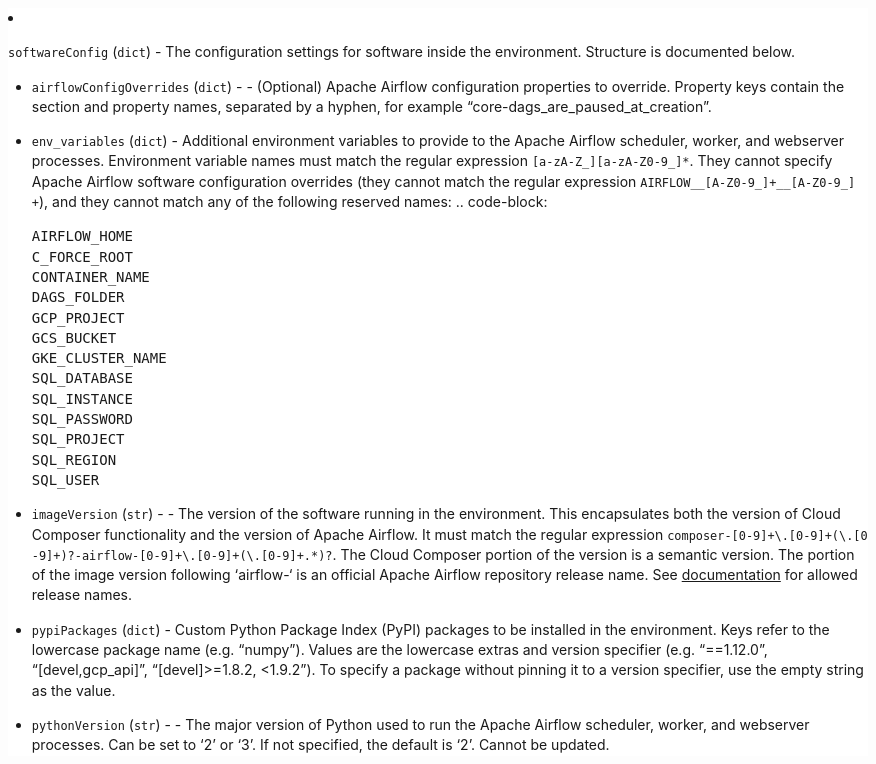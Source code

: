 </li>
<li><p><code class="docutils literal notranslate"><span class="pre">softwareConfig</span></code> (<code class="docutils literal notranslate"><span class="pre">dict</span></code>) - The configuration settings for software inside the environment.  Structure is documented below.</p>
<ul>
<li><p><code class="docutils literal notranslate"><span class="pre">airflowConfigOverrides</span></code> (<code class="docutils literal notranslate"><span class="pre">dict</span></code>) - -
(Optional) Apache Airflow configuration properties to override. Property keys contain the section and property names,
separated by a hyphen, for example “core-dags_are_paused_at_creation”.</p></li>
<li><p><code class="docutils literal notranslate"><span class="pre">env_variables</span></code> (<code class="docutils literal notranslate"><span class="pre">dict</span></code>) - Additional environment variables to provide to the Apache Airflow scheduler, worker, and webserver processes.
Environment variable names must match the regular expression <code class="docutils literal notranslate"><span class="pre">[a-zA-Z_][a-zA-Z0-9_]*</span></code>.
They cannot specify Apache Airflow software configuration overrides (they cannot match the regular expression
<code class="docutils literal notranslate"><span class="pre">AIRFLOW__[A-Z0-9_]+__[A-Z0-9_]+</span></code>), and they cannot match any of the following reserved names:
.. code-block:</p>
<div class="highlight-default notranslate"><div class="highlight"><pre><span></span><span class="n">AIRFLOW_HOME</span>
<span class="n">C_FORCE_ROOT</span>
<span class="n">CONTAINER_NAME</span>
<span class="n">DAGS_FOLDER</span>
<span class="n">GCP_PROJECT</span>
<span class="n">GCS_BUCKET</span>
<span class="n">GKE_CLUSTER_NAME</span>
<span class="n">SQL_DATABASE</span>
<span class="n">SQL_INSTANCE</span>
<span class="n">SQL_PASSWORD</span>
<span class="n">SQL_PROJECT</span>
<span class="n">SQL_REGION</span>
<span class="n">SQL_USER</span>
</pre></div>
</div>
</li>
<li><p><code class="docutils literal notranslate"><span class="pre">imageVersion</span></code> (<code class="docutils literal notranslate"><span class="pre">str</span></code>) - -
The version of the software running in the environment. This encapsulates both the version of Cloud Composer
functionality and the version of Apache Airflow. It must match the regular expression
<code class="docutils literal notranslate"><span class="pre">composer-[0-9]+\.[0-9]+(\.[0-9]+)?-airflow-[0-9]+\.[0-9]+(\.[0-9]+.*)?</span></code>.
The Cloud Composer portion of the version is a semantic version.
The portion of the image version following ‘airflow-‘ is an official Apache Airflow repository release name.
See <a class="reference external" href="https://cloud.google.com/composer/docs/reference/rest/v1beta1/projects.locations.environments#softwareconfig">documentation</a>
for allowed release names.</p></li>
<li><p><code class="docutils literal notranslate"><span class="pre">pypiPackages</span></code> (<code class="docutils literal notranslate"><span class="pre">dict</span></code>) - Custom Python Package Index (PyPI) packages to be installed
in the environment. Keys refer to the lowercase package name (e.g. “numpy”). Values are the lowercase extras and
version specifier (e.g. “==1.12.0”, “[devel,gcp_api]”, “[devel]&gt;=1.8.2, &lt;1.9.2”). To specify a package without
pinning it to a version specifier, use the empty string as the value.</p></li>
<li><p><code class="docutils literal notranslate"><span class="pre">pythonVersion</span></code> (<code class="docutils literal notranslate"><span class="pre">str</span></code>) - -
The major version of Python used to run the Apache Airflow scheduler, worker, and webserver processes.
Can be set to ‘2’ or ‘3’. If not specified, the default is ‘2’. Cannot be updated.</p></li>
</ul>